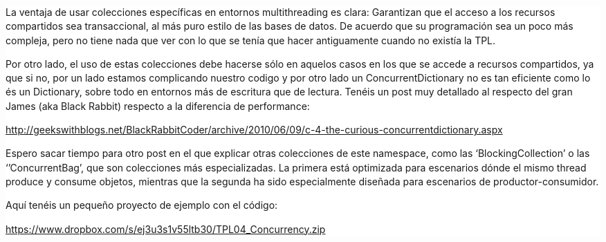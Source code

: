 La ventaja de usar colecciones específicas en entornos multithreading es
clara: Garantizan que el acceso a los recursos compartidos sea
transaccional, al más puro estilo de las bases de datos. De acuerdo que
su programación sea un poco más compleja, pero no tiene nada que ver con
lo que se tenía que hacer antiguamente cuando no existía la TPL.

Por otro lado, el uso de estas colecciones debe hacerse sólo en aquelos
casos en los que se accede a recursos compartidos, ya que si no, por un
lado estamos complicando nuestro codigo y por otro lado un
ConcurrentDictionary no es tan eficiente como lo és un Dictionary, sobre
todo en entornos más de escritura que de lectura. Tenéis un post muy
detallado al respecto del gran James (aka Black Rabbit) respecto a la
diferencia de performance:

http://geekswithblogs.net/BlackRabbitCoder/archive/2010/06/09/c-4-the-curious-concurrentdictionary.aspx

Espero sacar tiempo para otro post en el que explicar otras colecciones
de este namespace, como las ‘BlockingCollection’ o las ‘’ConcurrentBag’,
que son colecciones más especializadas. La primera está optimizada para
escenarios dónde el mismo thread produce y consume objetos, mientras que
la segunda ha sido especialmente diseñada para escenarios de
productor-consumidor.

Aquí tenéis un pequeño proyecto de ejemplo con el código:

<https://www.dropbox.com/s/ej3u3s1v55ltb30/TPL04_Concurrency.zip>


